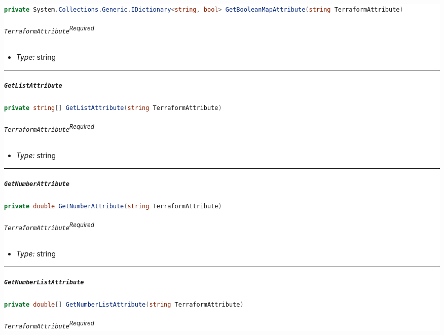 ```csharp
private System.Collections.Generic.IDictionary<string, bool> GetBooleanMapAttribute(string TerraformAttribute)
```

###### `TerraformAttribute`<sup>Required</sup> <a name="TerraformAttribute" id="@cdktf/provider-boundary.dataBoundaryUser.DataBoundaryUser.getBooleanMapAttribute.parameter.terraformAttribute"></a>

- *Type:* string

---

##### `GetListAttribute` <a name="GetListAttribute" id="@cdktf/provider-boundary.dataBoundaryUser.DataBoundaryUser.getListAttribute"></a>

```csharp
private string[] GetListAttribute(string TerraformAttribute)
```

###### `TerraformAttribute`<sup>Required</sup> <a name="TerraformAttribute" id="@cdktf/provider-boundary.dataBoundaryUser.DataBoundaryUser.getListAttribute.parameter.terraformAttribute"></a>

- *Type:* string

---

##### `GetNumberAttribute` <a name="GetNumberAttribute" id="@cdktf/provider-boundary.dataBoundaryUser.DataBoundaryUser.getNumberAttribute"></a>

```csharp
private double GetNumberAttribute(string TerraformAttribute)
```

###### `TerraformAttribute`<sup>Required</sup> <a name="TerraformAttribute" id="@cdktf/provider-boundary.dataBoundaryUser.DataBoundaryUser.getNumberAttribute.parameter.terraformAttribute"></a>

- *Type:* string

---

##### `GetNumberListAttribute` <a name="GetNumberListAttribute" id="@cdktf/provider-boundary.dataBoundaryUser.DataBoundaryUser.getNumberListAttribute"></a>

```csharp
private double[] GetNumberListAttribute(string TerraformAttribute)
```

###### `TerraformAttribute`<sup>Required</sup> <a name="TerraformAttribute" id="@cdktf/provider-boundary.dataBoundaryUser.DataBoundaryUser.getNumberListAttribute.parameter.terraformAttribute"></a>
